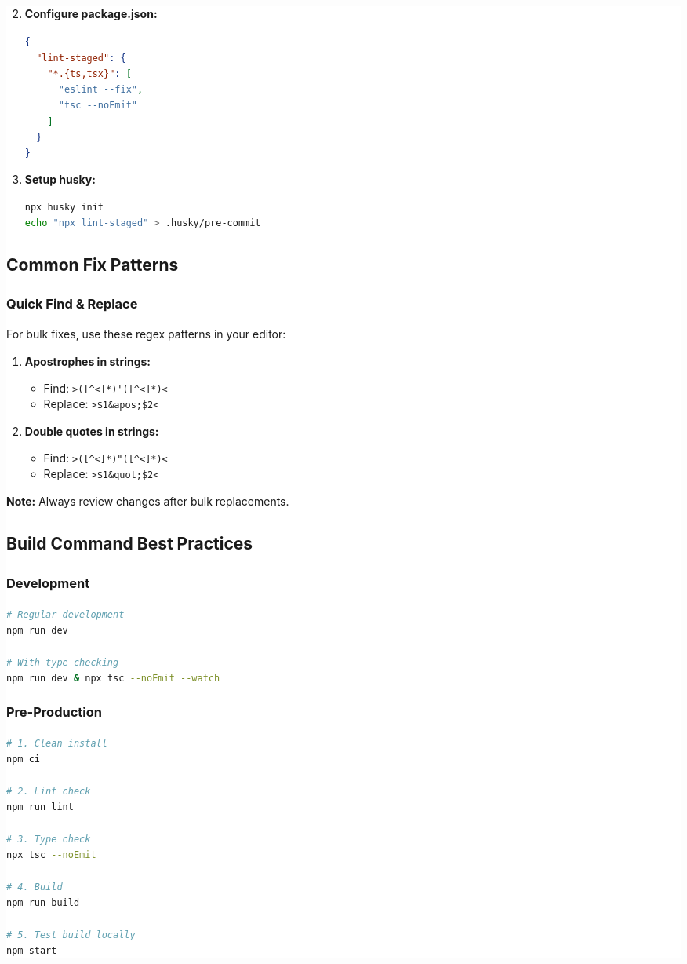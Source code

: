 2. **Configure package.json:**
   ```json
   {
     "lint-staged": {
       "*.{ts,tsx}": [
         "eslint --fix",
         "tsc --noEmit"
       ]
     }
   }
   ```

3. **Setup husky:**
   ```bash
   npx husky init
   echo "npx lint-staged" > .husky/pre-commit
   ```

## Common Fix Patterns

### Quick Find & Replace

For bulk fixes, use these regex patterns in your editor:

1. **Apostrophes in strings:**
   - Find: `>([^<]*)'([^<]*)<`
   - Replace: `>$1&apos;$2<`

2. **Double quotes in strings:**
   - Find: `>([^<]*)"([^<]*)<`
   - Replace: `>$1&quot;$2<`

**Note:** Always review changes after bulk replacements.

## Build Command Best Practices

### Development
```bash
# Regular development
npm run dev

# With type checking
npm run dev & npx tsc --noEmit --watch
```

### Pre-Production
```bash
# 1. Clean install
npm ci

# 2. Lint check
npm run lint

# 3. Type check
npx tsc --noEmit

# 4. Build
npm run build

# 5. Test build locally
npm start
```
